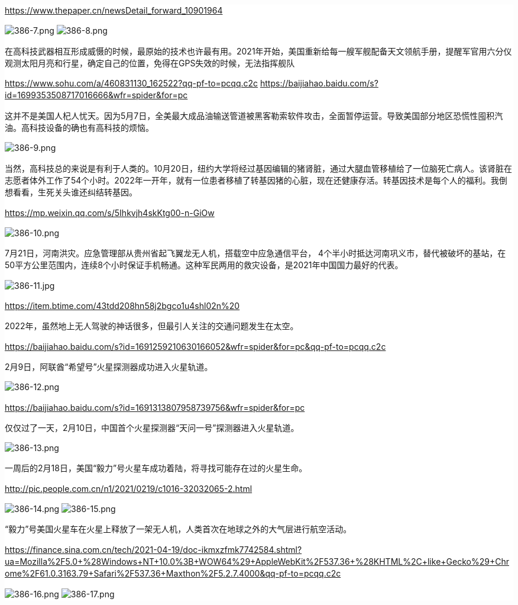 https://www.thepaper.cn/newsDetail_forward_10901964
 
![386-7.png](https://img.bedtime.news/2023/08/23/64e5c7db6fe9a.png)
![386-8.png](https://img.bedtime.news/2023/08/23/64e5c7db3e05c.png)
 
在高科技武器相互形成威慑的时候，最原始的技术也许最有用。2021年开始，美国重新给每一艘军舰配备天文领航手册，提醒军官用六分仪观测太阳月亮和行星，确定自己的位置，免得在GPS失效的时候，无法指挥舰队

https://www.sohu.com/a/460831130_162522?qq-pf-to=pcqq.c2c
https://baijiahao.baidu.com/s?id=1699353508717016666&wfr=spider&for=pc

这并不是美国人杞人忧天。因为5月7日，全美最大成品油输送管道被黑客勒索软件攻击，全面暂停运营。导致美国部分地区恐慌性囤积汽油。高科技设备的确也有高科技的烦恼。

![386-9.png](https://img.bedtime.news/2023/08/23/64e5c7d9805a7.png)
 
当然，高科技总的来说是有利于人类的。10月20日，纽约大学将经过基因编辑的猪肾脏，通过大腿血管移植给了一位脑死亡病人。该肾脏在志愿者体外工作了54个小时。2022年一开年，就有一位患者移植了转基因猪的心脏，现在还健康存活。转基因技术是每个人的福利。我倒想看看，生死关头谁还纠结转基因。

https://mp.weixin.qq.com/s/5Ihkvjh4skKtg00-n-GiOw 

![386-10.png](https://img.bedtime.news/2023/08/23/64e5c7dbc73ce.png)
 
7月21日，河南洪灾。应急管理部从贵州省起飞翼龙无人机，搭载空中应急通信平台， 4个半小时抵达河南巩义市，替代被破坏的基站，在50平方公里范围内，连续8个小时保证手机畅通。这种军民两用的救灾设备，是2021年中国国力最好的代表。

![386-11.jpg](https://img.bedtime.news/2023/08/23/64e5c7dbbcaad.png)

https://item.btime.com/43tdd208hn58j2bgco1u4shl02n%20
 
2022年，虽然地上无人驾驶的神话很多，但最引人关注的交通问题发生在太空。

https://baijiahao.baidu.com/s?id=1691259210630166052&wfr=spider&for=pc&qq-pf-to=pcqq.c2c

2月9日，阿联酋“希望号”火星探测器成功进入火星轨道。
 
![386-12.png](https://img.bedtime.news/2023/08/23/64e5c7daa638f.png)
 
https://baijiahao.baidu.com/s?id=1691313807958739756&wfr=spider&for=pc

仅仅过了一天，2月10日，中国首个火星探测器“天问一号”探测器进入火星轨道。
 
![386-13.png](https://img.bedtime.news/2023/08/23/64e5c7dac76a1.png)
 
一周后的2月18日，美国“毅力”号火星车成功着陆，将寻找可能存在过的火星生命。

http://pic.people.com.cn/n1/2021/0219/c1016-32032065-2.html
 
![386-14.png](https://img.bedtime.news/2023/08/23/64e5c7dc05e0e.png)
![386-15.png](https://img.bedtime.news/2023/08/23/64e5c7dcb3cd8.png)
 
“毅力”号美国火星车在火星上释放了一架无人机，人类首次在地球之外的大气层进行航空活动。

https://finance.sina.com.cn/tech/2021-04-19/doc-ikmxzfmk7742584.shtml?ua=Mozilla%2F5.0+%28Windows+NT+10.0%3B+WOW64%29+AppleWebKit%2F537.36+%28KHTML%2C+like+Gecko%29+Chrome%2F61.0.3163.79+Safari%2F537.36+Maxthon%2F5.2.7.4000&qq-pf-to=pcqq.c2c
 
![386-16.png](https://img.bedtime.news/2023/08/23/64e5c7dce4cfc.png)
![386-17.png](https://img.bedtime.news/2023/08/23/64e5c7dc90cbc.png) 
 